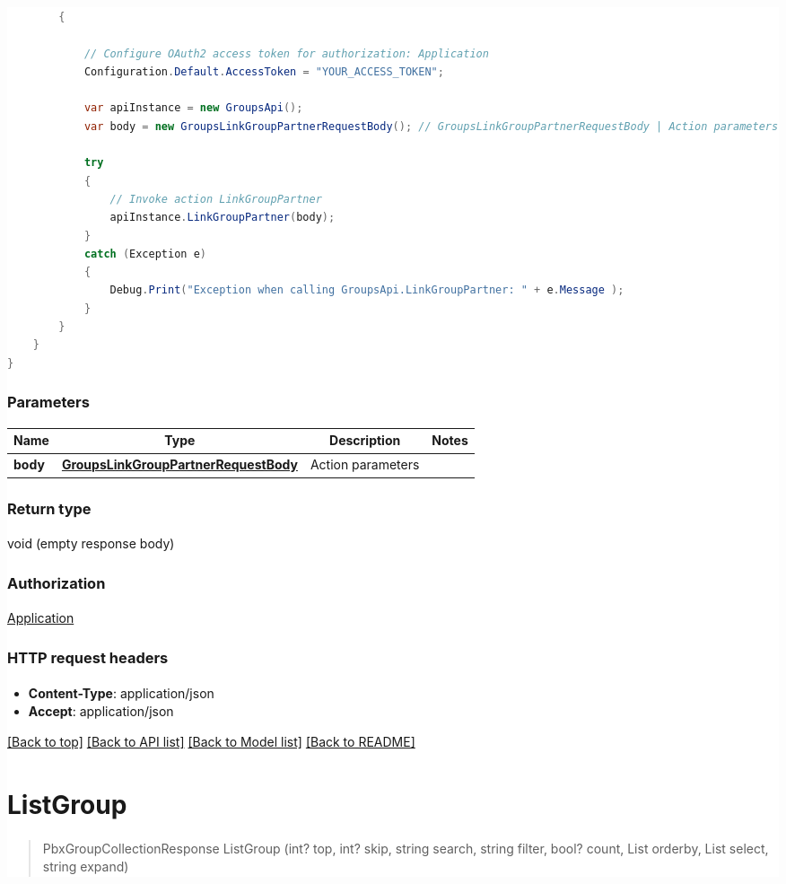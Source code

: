 ```csharp
        {

            // Configure OAuth2 access token for authorization: Application
            Configuration.Default.AccessToken = "YOUR_ACCESS_TOKEN";

            var apiInstance = new GroupsApi();
            var body = new GroupsLinkGroupPartnerRequestBody(); // GroupsLinkGroupPartnerRequestBody | Action parameters

            try
            {
                // Invoke action LinkGroupPartner
                apiInstance.LinkGroupPartner(body);
            }
            catch (Exception e)
            {
                Debug.Print("Exception when calling GroupsApi.LinkGroupPartner: " + e.Message );
            }
        }
    }
}
```

### Parameters

Name | Type | Description  | Notes
------------- | ------------- | ------------- | -------------
 **body** | [**GroupsLinkGroupPartnerRequestBody**](GroupsLinkGroupPartnerRequestBody.md)| Action parameters | 

### Return type

void (empty response body)

### Authorization

[Application](../README.md#Application)

### HTTP request headers

 - **Content-Type**: application/json
 - **Accept**: application/json

[[Back to top]](#) [[Back to API list]](../README.md#documentation-for-api-endpoints) [[Back to Model list]](../README.md#documentation-for-models) [[Back to README]](../README.md)

<a name="listgroup"></a>
# **ListGroup**
> PbxGroupCollectionResponse ListGroup (int? top, int? skip, string search, string filter, bool? count, List<string> orderby, List<string> select, string expand)
